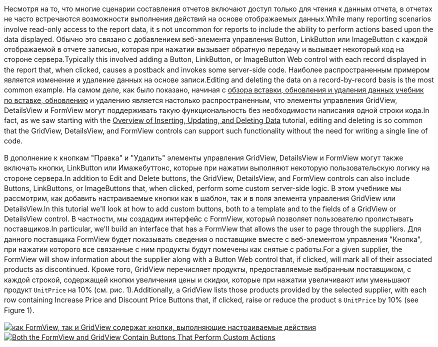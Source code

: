 <span data-ttu-id="5dce4-110">Несмотря на то, что многие сценарии составления отчетов включают доступ только для чтения к данным отчета, в отчетах не часто встречаются возможности выполнения действий на основе отображаемых данных.</span><span class="sxs-lookup"><span data-stu-id="5dce4-110">While many reporting scenarios involve read-only access to the report data, it s not uncommon for reports to include the ability to perform actions based upon the data displayed.</span></span> <span data-ttu-id="5dce4-111">Обычно это связано с добавлением веб-элемента управления Button, LinkButton или ImageButton с каждой отображаемой в отчете записью, которая при нажатии вызывает обратную передачу и вызывает некоторый код на стороне сервера.</span><span class="sxs-lookup"><span data-stu-id="5dce4-111">Typically this involved adding a Button, LinkButton, or ImageButton Web control with each record displayed in the report that, when clicked, causes a postback and invokes some server-side code.</span></span> <span data-ttu-id="5dce4-112">Наиболее распространенным примером является изменение и удаление данных на основе записи.</span><span class="sxs-lookup"><span data-stu-id="5dce4-112">Editing and deleting the data on a record-by-record basis is the most common example.</span></span> <span data-ttu-id="5dce4-113">На самом деле, как было показано, начиная с [обзора вставки, обновления и удаления данных учебник по вставке, обновлению](../editing-inserting-and-deleting-data/an-overview-of-inserting-updating-and-deleting-data-vb.md) и удалению является настолько распространенным, что элементы управления GridView, DetailsView и FormView могут поддерживать такую функциональность без необходимости написания одной строки кода.</span><span class="sxs-lookup"><span data-stu-id="5dce4-113">In fact, as we saw starting with the [Overview of Inserting, Updating, and Deleting Data](../editing-inserting-and-deleting-data/an-overview-of-inserting-updating-and-deleting-data-vb.md) tutorial, editing and deleting is so common that the GridView, DetailsView, and FormView controls can support such functionality without the need for writing a single line of code.</span></span>

<span data-ttu-id="5dce4-114">В дополнение к кнопкам "Правка" и "Удалить" элементы управления GridView, DetailsView и FormView могут также включать кнопки, LinkButton или Имажебуттонс, которые при нажатии выполняют некоторую пользовательскую логику на стороне сервера.</span><span class="sxs-lookup"><span data-stu-id="5dce4-114">In addition to Edit and Delete buttons, the GridView, DetailsView, and FormView controls can also include Buttons, LinkButtons, or ImageButtons that, when clicked, perform some custom server-side logic.</span></span> <span data-ttu-id="5dce4-115">В этом учебнике мы рассмотрим, как добавить настраиваемые кнопки как в шаблон, так и в поля элемента управления GridView или DetailsView.</span><span class="sxs-lookup"><span data-stu-id="5dce4-115">In this tutorial we'll look at how to add custom buttons, both to a template and to the fields of a GridView or DetailsView control.</span></span> <span data-ttu-id="5dce4-116">В частности, мы создадим интерфейс с FormView, который позволяет пользователю пролистывать поставщиков.</span><span class="sxs-lookup"><span data-stu-id="5dce4-116">In particular, we'll build an interface that has a FormView that allows the user to page through the suppliers.</span></span> <span data-ttu-id="5dce4-117">Для данного поставщика FormView будет показывать сведения о поставщике вместе с веб-элементом управления "Кнопка", при нажатии которого все связанные с ним продукты будут помечены как снятые с работы.</span><span class="sxs-lookup"><span data-stu-id="5dce4-117">For a given supplier, the FormView will show information about the supplier along with a Button Web control that, if clicked, will mark all of their associated products as discontinued.</span></span> <span data-ttu-id="5dce4-118">Кроме того, GridView перечисляет продукты, предоставляемые выбранным поставщиком, с каждой строкой, содержащей кнопки увеличения цены и скидки, которые при нажатии увеличивают или уменьшают продукт `UnitPrice` на 10% (см. рис. 1).</span><span class="sxs-lookup"><span data-stu-id="5dce4-118">Additionally, a GridView lists those products provided by the selected supplier, with each row containing Increase Price and Discount Price Buttons that, if clicked, raise or reduce the product s `UnitPrice` by 10% (see Figure 1).</span></span>

<span data-ttu-id="5dce4-119">[![как FormView, так и GridView содержат кнопки, выполняющие настраиваемые действия](adding-and-responding-to-buttons-to-a-gridview-vb/_static/image2.png)](adding-and-responding-to-buttons-to-a-gridview-vb/_static/image1.png)</span><span class="sxs-lookup"><span data-stu-id="5dce4-119">[![Both the FormView and GridView Contain Buttons That Perform Custom Actions](adding-and-responding-to-buttons-to-a-gridview-vb/_static/image2.png)](adding-and-responding-to-buttons-to-a-gridview-vb/_static/image1.png)</span></span>

